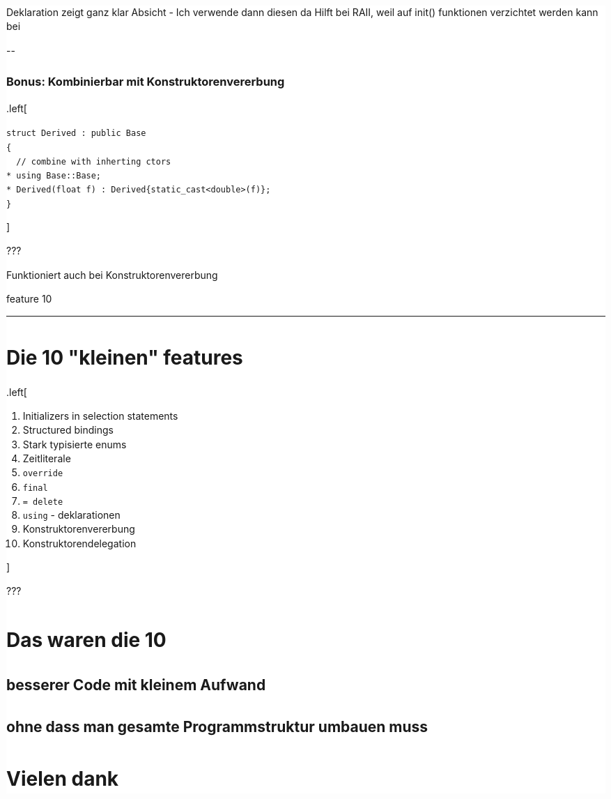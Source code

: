Deklaration zeigt ganz klar Absicht - Ich verwende dann diesen da
Hilft bei RAII, weil auf init() funktionen verzichtet werden kann bei 


--

### Bonus: Kombinierbar mit Konstruktorenvererbung

.left[
```
struct Derived : public Base
{
  // combine with inherting ctors
* using Base::Base;
* Derived(float f) : Derived{static_cast<double>(f)}; 
}
```
]

???

Funktioniert auch bei Konstruktorenvererbung


feature 10

---


# Die 10 "kleinen" features

.left[
1. Initializers in selection statements
2. Structured bindings
3. Stark typisierte enums
4. Zeitliterale
5. `override`
6. `final`
7. `= delete`
8. `using` - deklarationen
9. Konstruktorenvererbung
10. Konstruktorendelegation

]

???

# Das waren die 10
## besserer Code mit kleinem Aufwand
## ohne dass man gesamte Programmstruktur umbauen muss

# Vielen dank
